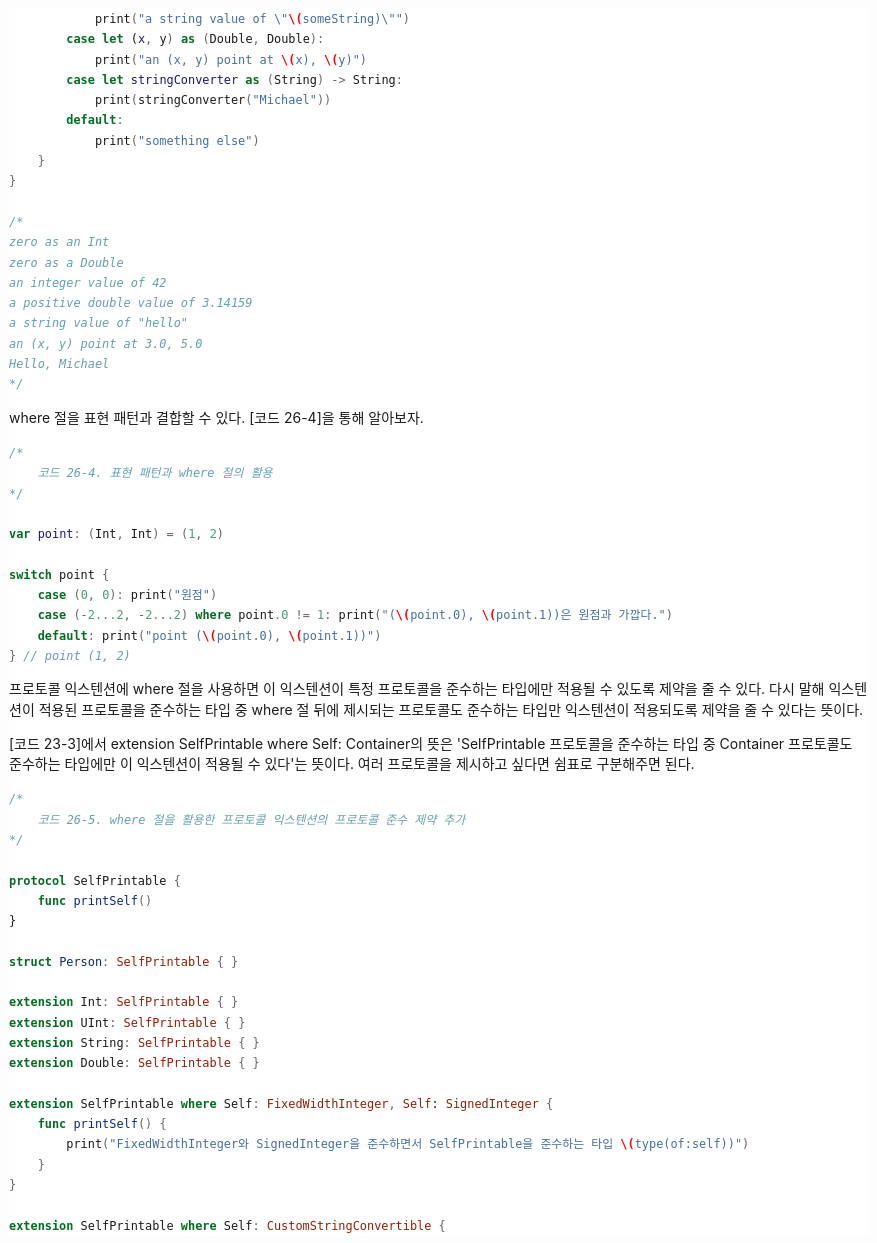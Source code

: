 ```swift
            print("a string value of \"\(someString)\"")
        case let (x, y) as (Double, Double):
            print("an (x, y) point at \(x), \(y)")
        case let stringConverter as (String) -> String:
            print(stringConverter("Michael"))
        default:
            print("something else")
    }
}

/*
zero as an Int
zero as a Double
an integer value of 42
a positive double value of 3.14159
a string value of "hello"
an (x, y) point at 3.0, 5.0
Hello, Michael
*/
```

 where 절을 표현 패턴과 결합할 수 있다. [코드 26-4]을 통해 알아보자.

```swift
/*
	코드 26-4. 표현 패턴과 where 절의 활용
*/

var point: (Int, Int) = (1, 2)

switch point {
    case (0, 0): print("원점")
    case (-2...2, -2...2) where point.0 != 1: print("(\(point.0), \(point.1))은 원점과 가깝다.")
    default: print("point (\(point.0), \(point.1))")
} // point (1, 2)
```

 프로토콜 익스텐션에 where 절을 사용하면 이 익스텐션이 특정 프로토콜을 준수하는 타입에만 적용될 수 있도록 제약을 줄 수 있다. 다시 말해 익스텐션이 적용된 프로토콜을 준수하는 타입 중 where 절 뒤에 제시되는 프로토콜도 준수하는 타입만 익스텐션이 적용되도록 제약을 줄 수 있다는 뜻이다. 

 [코드 23-3]에서 extension SelfPrintable where Self: Container의 뜻은 'SelfPrintable 프로토콜을 준수하는 타입 중 Container 프로토콜도 준수하는 타입에만 이 익스텐션이 적용될 수 있다'는 뜻이다. 여러 프로토콜을 제시하고 싶다면 쉼표로 구분해주면 된다.

```swift
/*
	코드 26-5. where 절을 활용한 프로토콜 익스텐션의 프로토콜 준수 제약 추가
*/

protocol SelfPrintable {
    func printSelf()
}

struct Person: SelfPrintable { }

extension Int: SelfPrintable { }
extension UInt: SelfPrintable { }
extension String: SelfPrintable { }
extension Double: SelfPrintable { }

extension SelfPrintable where Self: FixedWidthInteger, Self: SignedInteger {
    func printSelf() {
        print("FixedWidthInteger와 SignedInteger을 준수하면서 SelfPrintable을 준수하는 타입 \(type(of:self))")
    }
}

extension SelfPrintable where Self: CustomStringConvertible {
```